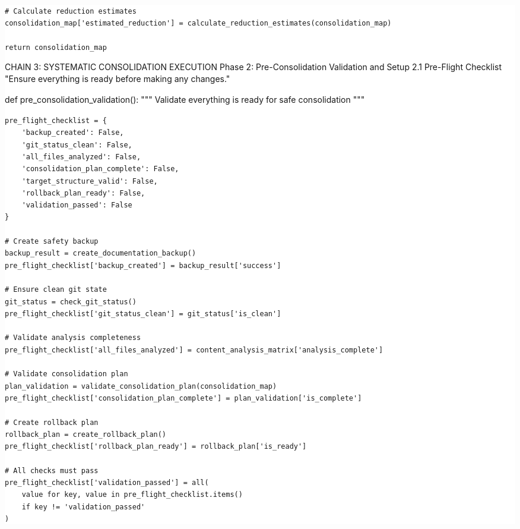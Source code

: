     # Calculate reduction estimates
    consolidation_map['estimated_reduction'] = calculate_reduction_estimates(consolidation_map)
    
    return consolidation_map

CHAIN 3: SYSTEMATIC CONSOLIDATION EXECUTION
Phase 2: Pre-Consolidation Validation and Setup
2.1 Pre-Flight Checklist
"Ensure everything is ready before making any changes."

def pre_consolidation_validation():
    """
    Validate everything is ready for safe consolidation
    """
    
    pre_flight_checklist = {
        'backup_created': False,
        'git_status_clean': False,
        'all_files_analyzed': False,
        'consolidation_plan_complete': False,
        'target_structure_valid': False,
        'rollback_plan_ready': False,
        'validation_passed': False
    }
    
    # Create safety backup
    backup_result = create_documentation_backup()
    pre_flight_checklist['backup_created'] = backup_result['success']
    
    # Ensure clean git state
    git_status = check_git_status()
    pre_flight_checklist['git_status_clean'] = git_status['is_clean']
    
    # Validate analysis completeness
    pre_flight_checklist['all_files_analyzed'] = content_analysis_matrix['analysis_complete']
    
    # Validate consolidation plan
    plan_validation = validate_consolidation_plan(consolidation_map)
    pre_flight_checklist['consolidation_plan_complete'] = plan_validation['is_complete']
    
    # Create rollback plan
    rollback_plan = create_rollback_plan()
    pre_flight_checklist['rollback_plan_ready'] = rollback_plan['is_ready']
    
    # All checks must pass
    pre_flight_checklist['validation_passed'] = all(
        value for key, value in pre_flight_checklist.items() 
        if key != 'validation_passed'
    )
    